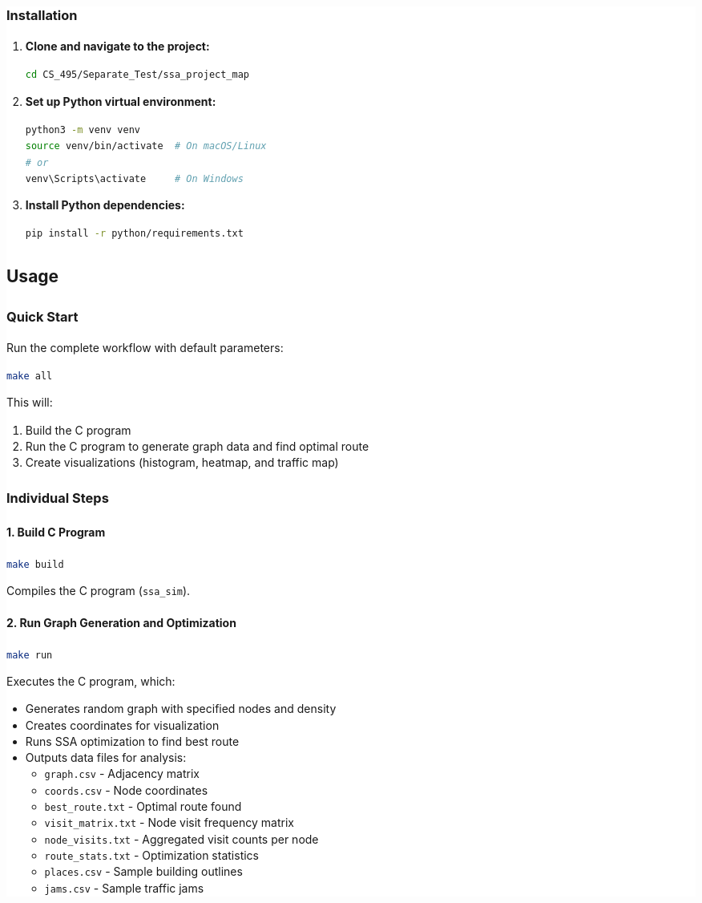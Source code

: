 ### Installation

1. **Clone and navigate to the project:**
   ```bash
   cd CS_495/Separate_Test/ssa_project_map
   ```

2. **Set up Python virtual environment:**
   ```bash
   python3 -m venv venv
   source venv/bin/activate  # On macOS/Linux
   # or
   venv\Scripts\activate     # On Windows
   ```

3. **Install Python dependencies:**
   ```bash
   pip install -r python/requirements.txt
   ```

## Usage

### Quick Start

Run the complete workflow with default parameters:
```bash
make all
```

This will:
1. Build the C program
2. Run the C program to generate graph data and find optimal route
3. Create visualizations (histogram, heatmap, and traffic map)

### Individual Steps

#### 1. Build C Program
```bash
make build
```
Compiles the C program (`ssa_sim`).

#### 2. Run Graph Generation and Optimization
```bash
make run
```
Executes the C program, which:
- Generates random graph with specified nodes and density
- Creates coordinates for visualization
- Runs SSA optimization to find best route
- Outputs data files for analysis:
  - `graph.csv` - Adjacency matrix
  - `coords.csv` - Node coordinates
  - `best_route.txt` - Optimal route found
  - `visit_matrix.txt` - Node visit frequency matrix
  - `node_visits.txt` - Aggregated visit counts per node
  - `route_stats.txt` - Optimization statistics
  - `places.csv` - Sample building outlines
  - `jams.csv` - Sample traffic jams
